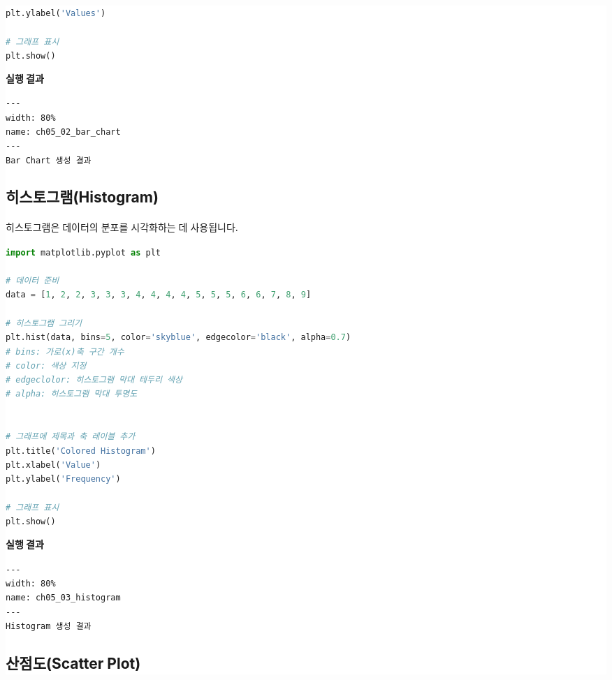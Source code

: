 ```python
plt.ylabel('Values')

# 그래프 표시
plt.show()
```

**실행 결과**

```{figure} ../imgs/chap_05/ch05_02_bar_chart.png
---
width: 80%
name: ch05_02_bar_chart
---
Bar Chart 생성 결과
```


## 히스토그램(Histogram)

히스토그램은 데이터의 분포를 시각화하는 데 사용됩니다.

```python
import matplotlib.pyplot as plt

# 데이터 준비
data = [1, 2, 2, 3, 3, 3, 4, 4, 4, 4, 5, 5, 5, 6, 6, 7, 8, 9]

# 히스토그램 그리기
plt.hist(data, bins=5, color='skyblue', edgecolor='black', alpha=0.7)
# bins: 가로(x)축 구간 개수
# color: 색상 지정
# edgeclolor: 히스토그램 막대 테두리 색상
# alpha: 히스토그램 막대 투명도


# 그래프에 제목과 축 레이블 추가
plt.title('Colored Histogram')
plt.xlabel('Value')
plt.ylabel('Frequency')

# 그래프 표시
plt.show()
```

**실행 결과**

```{figure} ../imgs/chap_05/ch05_03_histogram.png
---
width: 80%
name: ch05_03_histogram
---
Histogram 생성 결과
```

## 산점도(Scatter Plot)
